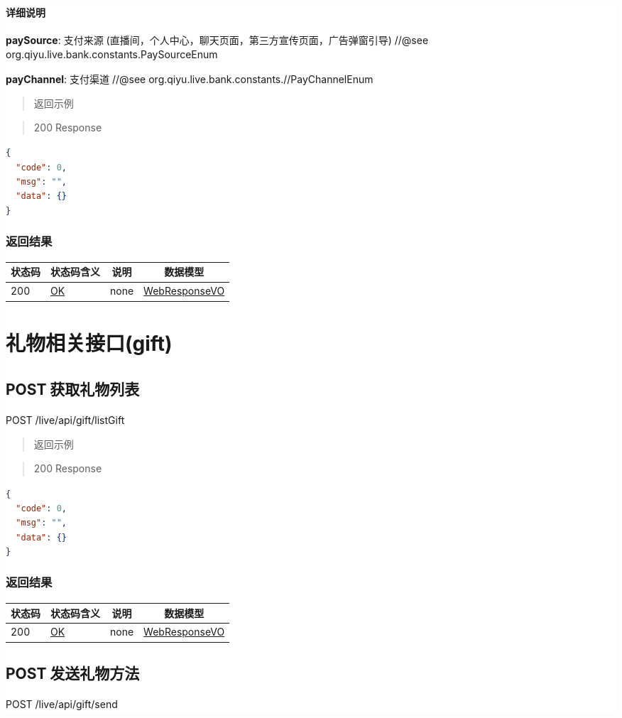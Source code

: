 #### 详细说明

**paySource**: 支付来源 (直播间，个人中心，聊天页面，第三方宣传页面，广告弹窗引导)
//@see org.qiyu.live.bank.constants.PaySourceEnum

**payChannel**: 支付渠道
//@see org.qiyu.live.bank.constants.//PayChannelEnum

> 返回示例

> 200 Response

```json
{
  "code": 0,
  "msg": "",
  "data": {}
}
```

### 返回结果

|状态码|状态码含义|说明|数据模型|
|---|---|---|---|
|200|[OK](https://tools.ietf.org/html/rfc7231#section-6.3.1)|none|[WebResponseVO](#schemawebresponsevo)|

# 礼物相关接口(gift)

## POST 获取礼物列表

POST /live/api/gift/listGift

> 返回示例

> 200 Response

```json
{
  "code": 0,
  "msg": "",
  "data": {}
}
```

### 返回结果

|状态码|状态码含义|说明|数据模型|
|---|---|---|---|
|200|[OK](https://tools.ietf.org/html/rfc7231#section-6.3.1)|none|[WebResponseVO](#schemawebresponsevo)|

## POST 发送礼物方法

POST /live/api/gift/send
